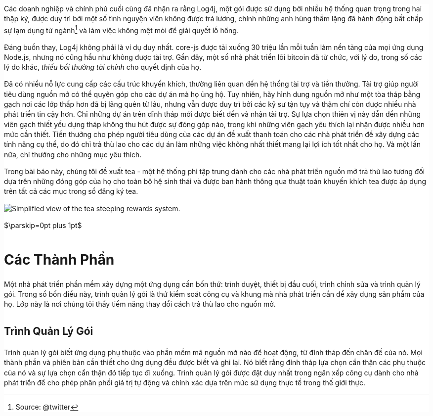 Các doanh nghiệp và chính phủ cuối cùng đã nhận ra rằng Log4j, một gói được sử dụng bởi nhiều hệ thống quan trọng trong hai thập kỷ, được duy trì bởi một số tình nguyện viên không được trả lương, chính những anh hùng thầm lặng đã hành động bất chấp sự lạm dụng từ ngành[^3] và làm việc không mệt mỏi để giải quyết lỗ hổng.

Đáng buồn thay, Log4j không phải là ví dụ duy nhất.
core-js được tải xuống 30 triệu lần mỗi tuần làm nền tảng của mọi ứng dụng Node.js, nhưng nó cũng hầu như không được tài trợ.
Gần đây, một số nhà phát triển lõi bitcoin đã từ chức, với lý do, trong số các lý do khác, *thiếu bồi thường tài chính* cho quyết định của họ.

Đã có nhiều nỗ lực cung cấp các cấu trúc khuyến khích, thường liên quan đến hệ thống tài trợ và tiền thưởng.
Tài trợ giúp người tiêu dùng nguồn mở có thể quyên góp cho các dự án mà họ ủng hộ.
Tuy nhiên, hãy hình dung nguồn mở như một tòa tháp bằng gạch nơi các lớp thấp hơn đã bị lãng quên từ lâu, nhưng vẫn được duy trì bởi các kỹ sư tận tụy và thậm chí còn được nhiều nhà phát triển tin cậy hơn.
Chỉ những dự án trên đỉnh tháp mới được biết đến và nhận tài trợ.
Sự lựa chọn thiên vị này dẫn đến những viên gạch thiết yếu dựng tháp không thu hút được sự đóng góp nào, trong khi những viên gạch yêu thích lại nhận được nhiều hơn mức cần thiết.
Tiền thưởng cho phép người tiêu dùng của các dự án đề xuất thanh toán cho các nhà phát triển để xây dựng các tính năng cụ thể, do đó chỉ trả thù lao cho các dự án làm những việc không nhất thiết mang lại lợi ích tốt nhất cho họ.
Và một lần nữa, chỉ thưởng cho những mục yêu thích.

Trong bài báo này, chúng tôi đề xuất tea - một hệ thống phi tập trung dành cho các nhà phát triển nguồn mở trả thù lao tương đối dựa trên những đóng góp của họ cho toàn bộ hệ sinh thái và được ban hành thông qua thuật toán khuyến khích tea được áp dụng trên tất cả các mục trong sổ đăng ký tea.

![Simplified view of the tea steeping rewards system.](img/figure-1.svg)

$\parskip=0pt plus 1pt$

[^1]: Source: @nist
[^2]: Source: @reuters
[^3]: Source: @twitter


# Các Thành Phần

Một nhà phát triển phần mềm xây dựng một ứng dụng cần bốn thứ: trình duyệt, thiết bị đầu cuối, trình chỉnh sửa và trình quản lý gói.
Trong số bốn điều này, trình quản lý gói là thứ kiểm soát công cụ và khung mà nhà phát triển cần để xây dựng sản phẩm của họ.
Lớp này là nơi chúng tôi thấy tiềm năng thay đổi cách trả thù lao cho nguồn mở.

## Trình Quản Lý Gói

Trình quản lý gói biết ứng dụng phụ thuộc vào phần mềm mã nguồn mở nào để hoạt động, từ đỉnh tháp đến chân đế của nó.
Mọi thành phần và phiên bản cần thiết cho ứng dụng đều được biết và ghi lại.
Nó biết rằng đỉnh tháp lựa chọn cẩn thận các phụ thuộc của nó và sự lựa chọn cẩn thận đó tiếp tục đi xuống.
Trình quản lý gói được đặt duy nhất trong ngăn xếp công cụ dành cho nhà phát triển để cho phép phân phối giá trị tự động và chính xác dựa trên mức sử dụng thực tế trong thế giới thực.


[^src]: See: @sources
[^cc]: See: @cc
[^4]: See: @w3
[^5]: Source: @theregister
[^6]: Source: @fossa
[^7]: Source: @lunasec
[^8]: Source: @github
[^npmjsCrossenv]: Source: @npmjsCrossenv
[^9]: Source: @zdnet
[^10]: Source: @threatpost
[^11]: Source: @fbi
[^12]: Source: @europol
[^13]: Source: @medium
[^14]: See: @semver
[^15]: Source: @npmjsLodash
[^16]: Source: @npmjsChalk
[^17]: Source: @npmjsLogFourjs
[^18]: Source: @arxiv
[^19]: Source: @web3
